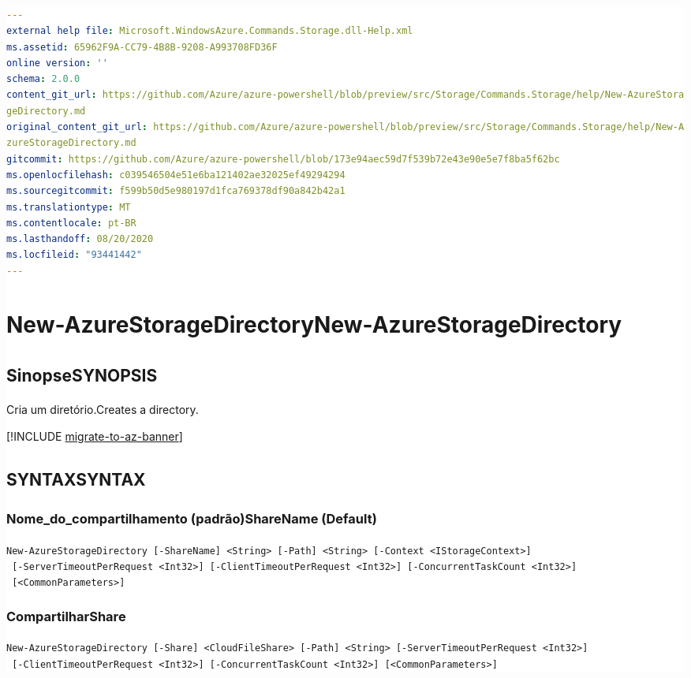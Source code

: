 ```yaml
---
external help file: Microsoft.WindowsAzure.Commands.Storage.dll-Help.xml
ms.assetid: 65962F9A-CC79-4B8B-9208-A993708FD36F
online version: ''
schema: 2.0.0
content_git_url: https://github.com/Azure/azure-powershell/blob/preview/src/Storage/Commands.Storage/help/New-AzureStorageDirectory.md
original_content_git_url: https://github.com/Azure/azure-powershell/blob/preview/src/Storage/Commands.Storage/help/New-AzureStorageDirectory.md
gitcommit: https://github.com/Azure/azure-powershell/blob/173e94aec59d7f539b72e43e90e5e7f8ba5f62bc
ms.openlocfilehash: c039546504e51e6ba121402ae32025ef49294294
ms.sourcegitcommit: f599b50d5e980197d1fca769378df90a842b42a1
ms.translationtype: MT
ms.contentlocale: pt-BR
ms.lasthandoff: 08/20/2020
ms.locfileid: "93441442"
---
```

# <span data-ttu-id="ea18e-101">New-AzureStorageDirectory</span><span class="sxs-lookup"><span data-stu-id="ea18e-101">New-AzureStorageDirectory</span></span>

## <span data-ttu-id="ea18e-102">Sinopse</span><span class="sxs-lookup"><span data-stu-id="ea18e-102">SYNOPSIS</span></span>
<span data-ttu-id="ea18e-103">Cria um diretório.</span><span class="sxs-lookup"><span data-stu-id="ea18e-103">Creates a directory.</span></span>

[!INCLUDE [migrate-to-az-banner](../../includes/migrate-to-az-banner.md)]

## <span data-ttu-id="ea18e-104">SYNTAX</span><span class="sxs-lookup"><span data-stu-id="ea18e-104">SYNTAX</span></span>

### <span data-ttu-id="ea18e-105">Nome_do_compartilhamento (padrão)</span><span class="sxs-lookup"><span data-stu-id="ea18e-105">ShareName (Default)</span></span>
```
New-AzureStorageDirectory [-ShareName] <String> [-Path] <String> [-Context <IStorageContext>]
 [-ServerTimeoutPerRequest <Int32>] [-ClientTimeoutPerRequest <Int32>] [-ConcurrentTaskCount <Int32>]
 [<CommonParameters>]
```

### <span data-ttu-id="ea18e-106">Compartilhar</span><span class="sxs-lookup"><span data-stu-id="ea18e-106">Share</span></span>
```
New-AzureStorageDirectory [-Share] <CloudFileShare> [-Path] <String> [-ServerTimeoutPerRequest <Int32>]
 [-ClientTimeoutPerRequest <Int32>] [-ConcurrentTaskCount <Int32>] [<CommonParameters>]
```
